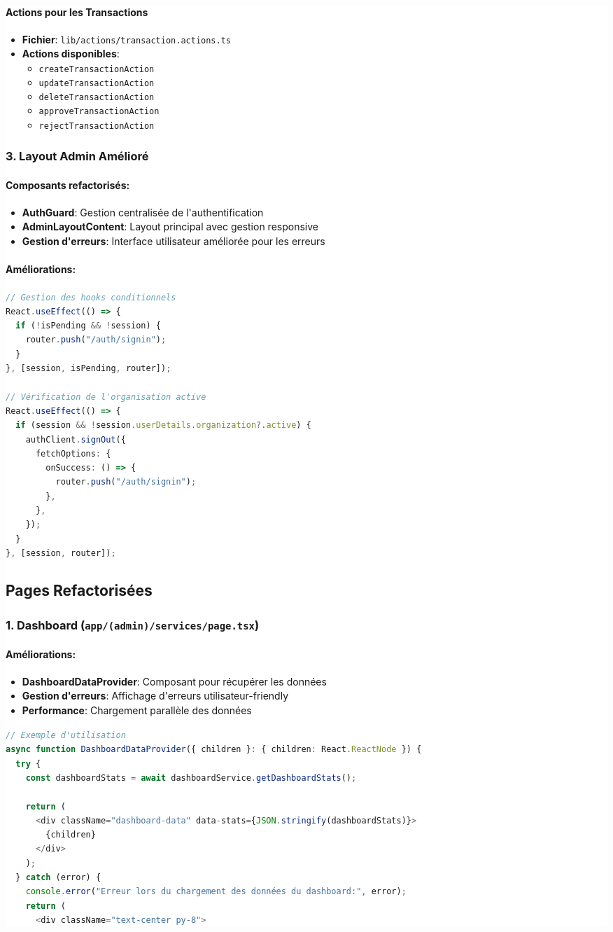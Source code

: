 #### Actions pour les Transactions
- **Fichier**: `lib/actions/transaction.actions.ts`
- **Actions disponibles**:
  - `createTransactionAction`
  - `updateTransactionAction`
  - `deleteTransactionAction`
  - `approveTransactionAction`
  - `rejectTransactionAction`

### 3. Layout Admin Amélioré

#### Composants refactorisés:
- **AuthGuard**: Gestion centralisée de l'authentification
- **AdminLayoutContent**: Layout principal avec gestion responsive
- **Gestion d'erreurs**: Interface utilisateur améliorée pour les erreurs

#### Améliorations:
```typescript
// Gestion des hooks conditionnels
React.useEffect(() => {
  if (!isPending && !session) {
    router.push("/auth/signin");
  }
}, [session, isPending, router]);

// Vérification de l'organisation active
React.useEffect(() => {
  if (session && !session.userDetails.organization?.active) {
    authClient.signOut({
      fetchOptions: {
        onSuccess: () => {
          router.push("/auth/signin");
        },
      },
    });
  }
}, [session, router]);
```

## Pages Refactorisées

### 1. Dashboard (`app/(admin)/services/page.tsx`)

#### Améliorations:
- **DashboardDataProvider**: Composant pour récupérer les données
- **Gestion d'erreurs**: Affichage d'erreurs utilisateur-friendly
- **Performance**: Chargement parallèle des données

```typescript
// Exemple d'utilisation
async function DashboardDataProvider({ children }: { children: React.ReactNode }) {
  try {
    const dashboardStats = await dashboardService.getDashboardStats();
    
    return (
      <div className="dashboard-data" data-stats={JSON.stringify(dashboardStats)}>
        {children}
      </div>
    );
  } catch (error) {
    console.error("Erreur lors du chargement des données du dashboard:", error);
    return (
      <div className="text-center py-8">
```